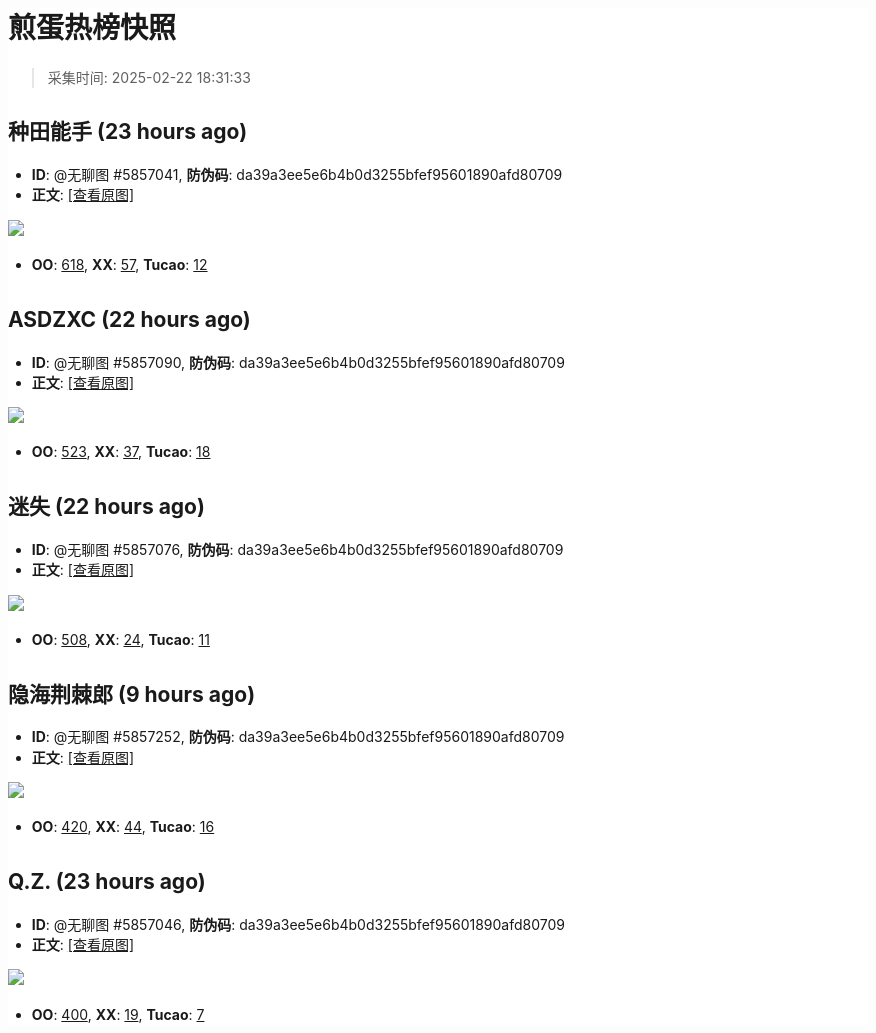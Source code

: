 # 煎蛋热榜快照

> 采集时间: 2025-02-22 18:31:33

## 种田能手 (23 hours ago) 

- **ID**: @无聊图 #5857041, **防伪码**: da39a3ee5e6b4b0d3255bfef95601890afd80709
- **正文**: [[查看原图]](//img.toto.im/large/008HL3Tkly1hyseqztlerj30mp0zkdib.jpg)  

![](https://img.toto.im/mw600/008HL3Tkly1hyseqztlerj30mp0zkdib.jpg)
- **OO**: [618](https://jandan.net/t/5857041#tucao-like), **XX**: [57](https://jandan.net/t/5857041#tucao-unlike), **Tucao**: [12](https://jandan.net/t/5857041#tucao-list)

## ASDZXC (22 hours ago) 

- **ID**: @无聊图 #5857090, **防伪码**: da39a3ee5e6b4b0d3255bfef95601890afd80709
- **正文**: [[查看原图]](//img.toto.im/large/008HL3Tkly1hyshc6fzrwj30qz4f9qqk.jpg)  

![](https://img.toto.im/mw600/008HL3Tkly1hyshc6fzrwj30qz4f9qqk.jpg)
- **OO**: [523](https://jandan.net/t/5857090#tucao-like), **XX**: [37](https://jandan.net/t/5857090#tucao-unlike), **Tucao**: [18](https://jandan.net/t/5857090#tucao-list)

## 迷失 (22 hours ago) 

- **ID**: @无聊图 #5857076, **防伪码**: da39a3ee5e6b4b0d3255bfef95601890afd80709
- **正文**: [[查看原图]](//img.toto.im/large/008HL3Tkly1hysg7xjou8j30wi0z7acb.jpg)  

![](https://img.toto.im/mw600/008HL3Tkly1hysg7xjou8j30wi0z7acb.jpg)
- **OO**: [508](https://jandan.net/t/5857076#tucao-like), **XX**: [24](https://jandan.net/t/5857076#tucao-unlike), **Tucao**: [11](https://jandan.net/t/5857076#tucao-list)

## 隐海荆棘郎 (9 hours ago) 

- **ID**: @无聊图 #5857252, **防伪码**: da39a3ee5e6b4b0d3255bfef95601890afd80709
- **正文**: [[查看原图]](//img.toto.im/large/008HL3Tkly1hyt35dijk6j30u00tyahh.jpg)  

![](https://img.toto.im/mw600/008HL3Tkly1hyt35dijk6j30u00tyahh.jpg)
- **OO**: [420](https://jandan.net/t/5857252#tucao-like), **XX**: [44](https://jandan.net/t/5857252#tucao-unlike), **Tucao**: [16](https://jandan.net/t/5857252#tucao-list)

## Q.Z. (23 hours ago) 

- **ID**: @无聊图 #5857046, **防伪码**: da39a3ee5e6b4b0d3255bfef95601890afd80709
- **正文**: [[查看原图]](//img.toto.im/large/006G49ezgy1hyse4wr99lj30we0jwdgy.jpg)  

![](https://img.toto.im/mw600/006G49ezgy1hyse4wr99lj30we0jwdgy.jpg)
- **OO**: [400](https://jandan.net/t/5857046#tucao-like), **XX**: [19](https://jandan.net/t/5857046#tucao-unlike), **Tucao**: [7](https://jandan.net/t/5857046#tucao-list)
